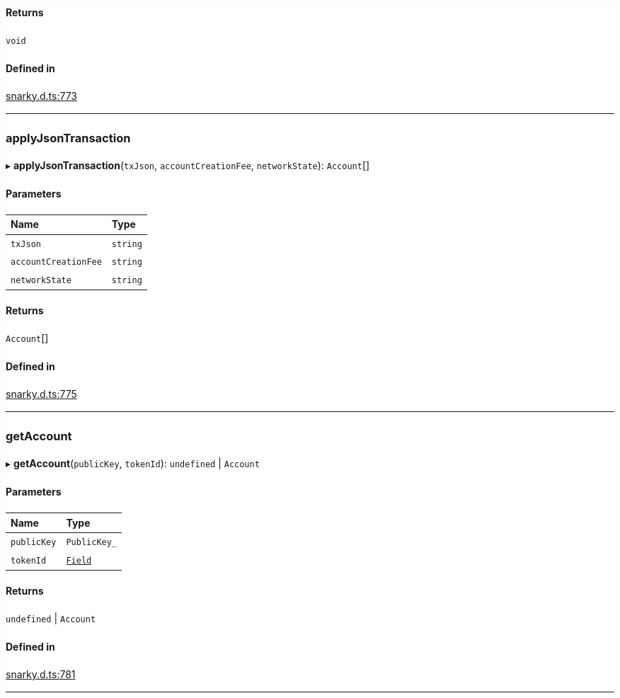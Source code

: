 #### Returns

`void`

#### Defined in

[snarky.d.ts:773](https://github.com/o1-labs/snarkyjs/blob/97ce1bc/src/snarky.d.ts#L773)

___

### applyJsonTransaction

▸ **applyJsonTransaction**(`txJson`, `accountCreationFee`, `networkState`): `Account`[]

#### Parameters

| Name | Type |
| :------ | :------ |
| `txJson` | `string` |
| `accountCreationFee` | `string` |
| `networkState` | `string` |

#### Returns

`Account`[]

#### Defined in

[snarky.d.ts:775](https://github.com/o1-labs/snarkyjs/blob/97ce1bc/src/snarky.d.ts#L775)

___

### getAccount

▸ **getAccount**(`publicKey`, `tokenId`): `undefined` \| `Account`

#### Parameters

| Name | Type |
| :------ | :------ |
| `publicKey` | `PublicKey_` |
| `tokenId` | [`Field`](Field.md) |

#### Returns

`undefined` \| `Account`

#### Defined in

[snarky.d.ts:781](https://github.com/o1-labs/snarkyjs/blob/97ce1bc/src/snarky.d.ts#L781)

___
